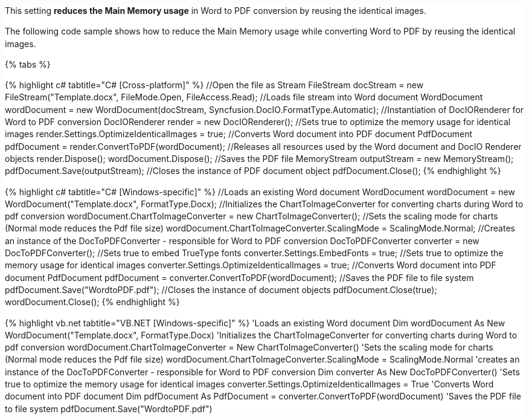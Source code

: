 This setting **reduces the Main Memory usage** in Word to PDF conversion by reusing the identical images.

The following code sample shows how to reduce the Main Memory usage while converting Word to PDF by reusing the identical images.

{% tabs %}

{% highlight c# tabtitle="C# [Cross-platform]" %}
//Open the file as Stream
FileStream docStream = new FileStream("Template.docx", FileMode.Open, FileAccess.Read);
//Loads file stream into Word document
WordDocument wordDocument = new WordDocument(docStream, Syncfusion.DocIO.FormatType.Automatic);
//Instantiation of DocIORenderer for Word to PDF conversion
DocIORenderer render = new DocIORenderer();
//Sets true to optimize the memory usage for identical images
render.Settings.OptimizeIdenticalImages = true;
//Converts Word document into PDF document
PdfDocument pdfDocument = render.ConvertToPDF(wordDocument);
//Releases all resources used by the Word document and DocIO Renderer objects
render.Dispose();
wordDocument.Dispose();
//Saves the PDF file
MemoryStream outputStream = new MemoryStream();
pdfDocument.Save(outputStream);
//Closes the instance of PDF document object
pdfDocument.Close();
{% endhighlight %}

{% highlight c# tabtitle="C# [Windows-specific]" %}
//Loads an existing Word document
WordDocument wordDocument = new WordDocument("Template.docx", FormatType.Docx);
//Initializes the ChartToImageConverter for converting charts during Word to pdf conversion
wordDocument.ChartToImageConverter = new ChartToImageConverter();
//Sets the scaling mode for charts (Normal mode reduces the Pdf file size)
wordDocument.ChartToImageConverter.ScalingMode = ScalingMode.Normal;
//Creates an instance of the DocToPDFConverter - responsible for Word to PDF conversion
DocToPDFConverter converter = new DocToPDFConverter();
//Sets true to embed TrueType fonts
converter.Settings.EmbedFonts = true;
//Sets true to optimize the memory usage for identical images
converter.Settings.OptimizeIdenticalImages = true;
//Converts Word document into PDF document
PdfDocument pdfDocument = converter.ConvertToPDF(wordDocument);
//Saves the PDF file to file system
pdfDocument.Save("WordtoPDF.pdf");
//Closes the instance of document objects
pdfDocument.Close(true);
wordDocument.Close();
{% endhighlight %}

{% highlight vb.net tabtitle="VB.NET [Windows-specific]" %}
'Loads an existing Word document
Dim wordDocument As New WordDocument("Template.docx", FormatType.Docx)
'Initializes the ChartToImageConverter for converting charts during Word to pdf conversion
wordDocument.ChartToImageConverter = New ChartToImageConverter()
'Sets the scaling mode for charts (Normal mode reduces the Pdf file size)
wordDocument.ChartToImageConverter.ScalingMode = ScalingMode.Normal
'creates an instance of the DocToPDFConverter - responsible for Word to PDF conversion
Dim converter As New DocToPDFConverter()
'Sets true to optimize the memory usage for identical images
converter.Settings.OptimizeIdenticalImages = True
'Converts Word document into PDF document
Dim pdfDocument As PdfDocument = converter.ConvertToPDF(wordDocument)
'Saves the PDF file to file system
pdfDocument.Save("WordtoPDF.pdf")
